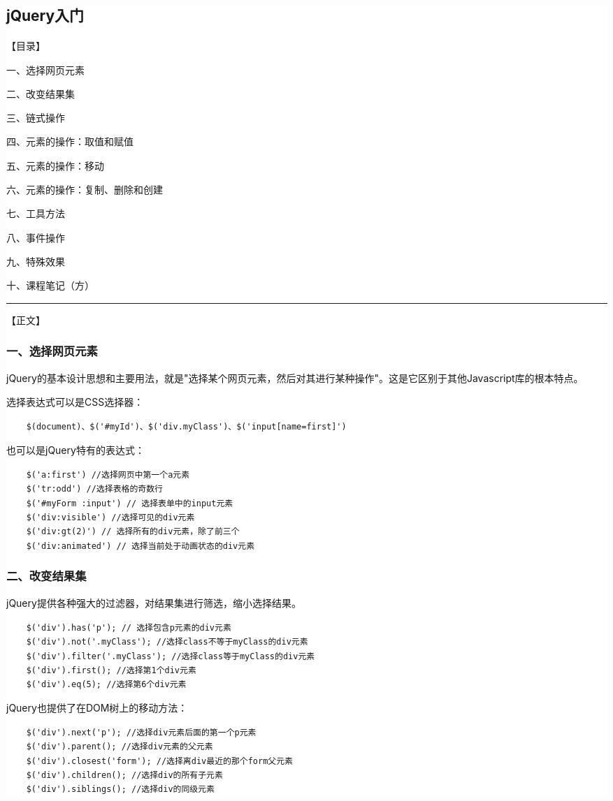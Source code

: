 ## jQuery入门

【目录】

一、选择网页元素 

二、改变结果集

三、链式操作

四、元素的操作：取值和赋值

五、元素的操作：移动

六、元素的操作：复制、删除和创建

七、工具方法

八、事件操作

九、特殊效果

十、课程笔记（方）

<hr>

【正文】
### 一、选择网页元素

jQuery的基本设计思想和主要用法，就是"选择某个网页元素，然后对其进行某种操作"。这是它区别于其他Javascript库的根本特点。

选择表达式可以是CSS选择器：
```
	$(document)、$('#myId')、$('div.myClass')、$('input[name=first]')
```
也可以是jQuery特有的表达式：
```
	$('a:first') //选择网页中第一个a元素
	$('tr:odd') //选择表格的奇数行
	$('#myForm :input') // 选择表单中的input元素
	$('div:visible') //选择可见的div元素
	$('div:gt(2)') // 选择所有的div元素，除了前三个
	$('div:animated') // 选择当前处于动画状态的div元素
```

### 二、改变结果集

jQuery提供各种强大的过滤器，对结果集进行筛选，缩小选择结果。
```
	$('div').has('p'); // 选择包含p元素的div元素
	$('div').not('.myClass'); //选择class不等于myClass的div元素
	$('div').filter('.myClass'); //选择class等于myClass的div元素
	$('div').first(); //选择第1个div元素
	$('div').eq(5); //选择第6个div元素
```
jQuery也提供了在DOM树上的移动方法：
```
	$('div').next('p'); //选择div元素后面的第一个p元素
	$('div').parent(); //选择div元素的父元素
	$('div').closest('form'); //选择离div最近的那个form父元素
	$('div').children(); //选择div的所有子元素
	$('div').siblings(); //选择div的同级元素
```
